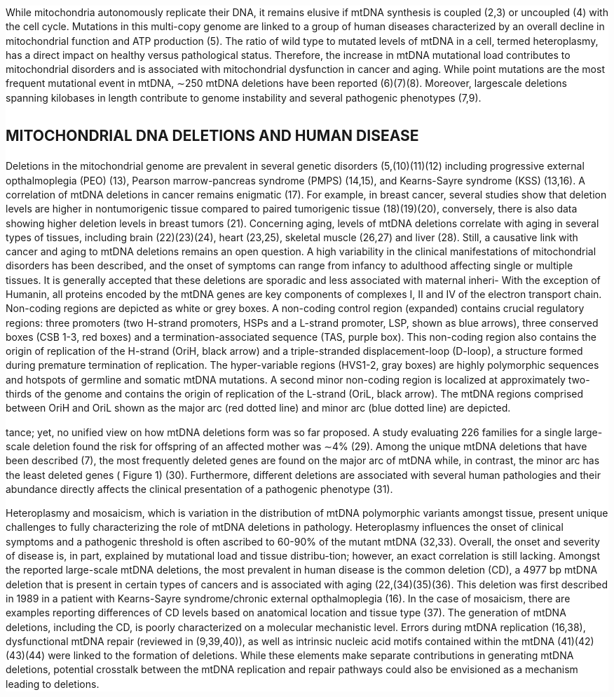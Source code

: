 While mitochondria autonomously replicate their DNA, it remains elusive if mtDNA synthesis is coupled (2,3) or uncoupled (4) with the cell cycle. Mutations in this multi-copy genome are linked to a group of human diseases characterized by an overall decline in mitochondrial function and ATP production (5). The ratio of wild type to mutated levels of mtDNA in a cell, termed heteroplasmy, has a direct impact on healthy versus pathological status. Therefore, the increase in mtDNA mutational load contributes to mitochondrial disorders and is associated with mitochondrial dysfunction in cancer and aging. While point mutations are the most frequent mutational event in mtDNA, ∼250 mtDNA deletions have been reported (6)(7)(8). Moreover, largescale deletions spanning kilobases in length contribute to genome instability and several pathogenic phenotypes (7,9).


## MITOCHONDRIAL DNA DELETIONS AND HUMAN DISEASE

Deletions in the mitochondrial genome are prevalent in several genetic disorders (5,(10)(11)(12) including progressive external opthalmoplegia (PEO) (13), Pearson marrow-pancreas syndrome (PMPS) (14,15), and Kearns-Sayre syndrome (KSS) (13,16). A correlation of mtDNA deletions in cancer remains enigmatic (17). For example, in breast cancer, several studies show that deletion levels are higher in nontumorigenic tissue compared to paired tumorigenic tissue (18)(19)(20), conversely, there is also data showing higher deletion levels in breast tumors (21). Concerning aging, levels of mtDNA deletions correlate with aging in several types of tissues, including brain (22)(23)(24), heart (23,25), skeletal muscle (26,27) and liver (28). Still, a causative link with cancer and aging to mtDNA deletions remains an open question. A high variability in the clinical manifestations of mitochondrial disorders has been described, and the onset of symptoms can range from infancy to adulthood affecting single or multiple tissues. It is generally accepted that these deletions are sporadic and less associated with maternal inheri- With the exception of Humanin, all proteins encoded by the mtDNA genes are key components of complexes I, II and IV of the electron transport chain. Non-coding regions are depicted as white or grey boxes. A non-coding control region (expanded) contains crucial regulatory regions: three promoters (two H-strand promoters, HSPs and a L-strand promoter, LSP, shown as blue arrows), three conserved boxes (CSB 1-3, red boxes) and a termination-associated sequence (TAS, purple box). This non-coding region also contains the origin of replication of the H-strand (OriH, black arrow) and a triple-stranded displacement-loop (D-loop), a structure formed during premature termination of replication. The hyper-variable regions (HVS1-2, gray boxes) are highly polymorphic sequences and hotspots of germline and somatic mtDNA mutations. A second minor non-coding region is localized at approximately two-thirds of the genome and contains the origin of replication of the L-strand (OriL, black arrow). The mtDNA regions comprised between OriH and OriL shown as the major arc (red dotted line) and minor arc (blue dotted line) are depicted.

tance; yet, no unified view on how mtDNA deletions form was so far proposed. A study evaluating 226 families for a single large-scale deletion found the risk for offspring of an affected mother was ∼4% (29). Among the unique mtDNA deletions that have been described (7), the most frequently deleted genes are found on the major arc of mtDNA while, in contrast, the minor arc has the least deleted genes ( Figure  1) (30). Furthermore, different deletions are associated with several human pathologies and their abundance directly affects the clinical presentation of a pathogenic phenotype (31).

Heteroplasmy and mosaicism, which is variation in the distribution of mtDNA polymorphic variants amongst tissue, present unique challenges to fully characterizing the role of mtDNA deletions in pathology. Heteroplasmy influences the onset of clinical symptoms and a pathogenic threshold is often ascribed to 60-90% of the mutant mtDNA (32,33). Overall, the onset and severity of disease is, in part, explained by mutational load and tissue distribu-tion; however, an exact correlation is still lacking. Amongst the reported large-scale mtDNA deletions, the most prevalent in human disease is the common deletion (CD), a 4977 bp mtDNA deletion that is present in certain types of cancers and is associated with aging (22,(34)(35)(36). This deletion was first described in 1989 in a patient with Kearns-Sayre syndrome/chronic external opthalmoplegia (16). In the case of mosaicism, there are examples reporting differences of CD levels based on anatomical location and tissue type (37). The generation of mtDNA deletions, including the CD, is poorly characterized on a molecular mechanistic level. Errors during mtDNA replication (16,38), dysfunctional mtDNA repair (reviewed in (9,39,40)), as well as intrinsic nucleic acid motifs contained within the mtDNA (41)(42)(43)(44) were linked to the formation of deletions. While these elements make separate contributions in generating mtDNA deletions, potential crosstalk between the mtDNA replication and repair pathways could also be envisioned as a mechanism leading to deletions.
